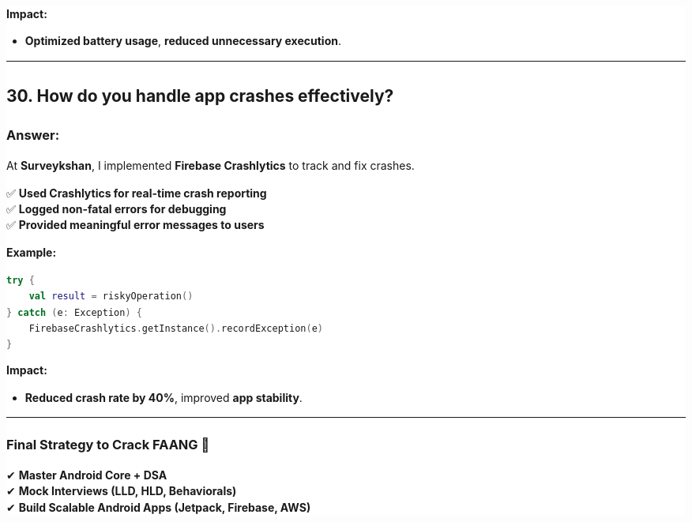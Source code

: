 **Impact:**  
- **Optimized battery usage**, **reduced unnecessary execution**.  

---

## **30. How do you handle app crashes effectively?**  

### **Answer:**  
At **Surveykshan**, I implemented **Firebase Crashlytics** to track and fix crashes.  

✅ **Used Crashlytics for real-time crash reporting**  
✅ **Logged non-fatal errors for debugging**  
✅ **Provided meaningful error messages to users**  

**Example:**  
```kotlin
try {
    val result = riskyOperation()
} catch (e: Exception) {
    FirebaseCrashlytics.getInstance().recordException(e)
}
```

**Impact:**  
- **Reduced crash rate by 40%**, improved **app stability**.  

---

### **Final Strategy to Crack FAANG 🚀**  
✔ **Master Android Core + DSA**  
✔ **Mock Interviews (LLD, HLD, Behaviorals)**  
✔ **Build Scalable Android Apps (Jetpack, Firebase, AWS)**  
